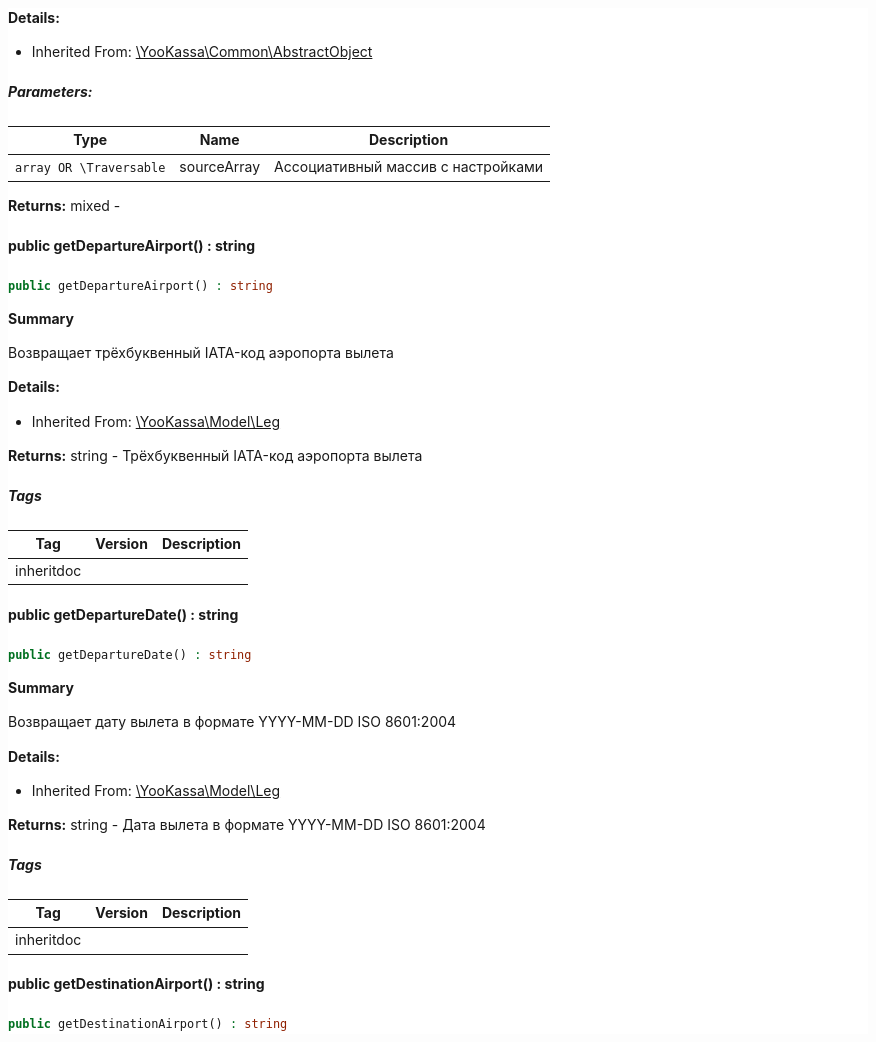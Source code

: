 **Details:**
* Inherited From: [\YooKassa\Common\AbstractObject](../classes/YooKassa-Common-AbstractObject.md)

##### Parameters:
| Type | Name | Description |
| ---- | ---- | ----------- |
| <code lang="php">array OR \Traversable</code> | sourceArray  | Ассоциативный массив с настройками |

**Returns:** mixed - 


<a name="method_getDepartureAirport" class="anchor"></a>
#### public getDepartureAirport() : string

```php
public getDepartureAirport() : string
```

**Summary**

Возвращает трёхбуквенный IATA-код аэропорта вылета

**Details:**
* Inherited From: [\YooKassa\Model\Leg](../classes/YooKassa-Model-Leg.md)

**Returns:** string - Трёхбуквенный IATA-код аэропорта вылета

##### Tags
| Tag | Version | Description |
| --- | ------- | ----------- |
| inheritdoc |  |  |

<a name="method_getDepartureDate" class="anchor"></a>
#### public getDepartureDate() : string

```php
public getDepartureDate() : string
```

**Summary**

Возвращает дату вылета в формате YYYY-MM-DD ISO 8601:2004

**Details:**
* Inherited From: [\YooKassa\Model\Leg](../classes/YooKassa-Model-Leg.md)

**Returns:** string - Дата вылета в формате YYYY-MM-DD ISO 8601:2004

##### Tags
| Tag | Version | Description |
| --- | ------- | ----------- |
| inheritdoc |  |  |

<a name="method_getDestinationAirport" class="anchor"></a>
#### public getDestinationAirport() : string

```php
public getDestinationAirport() : string
```
